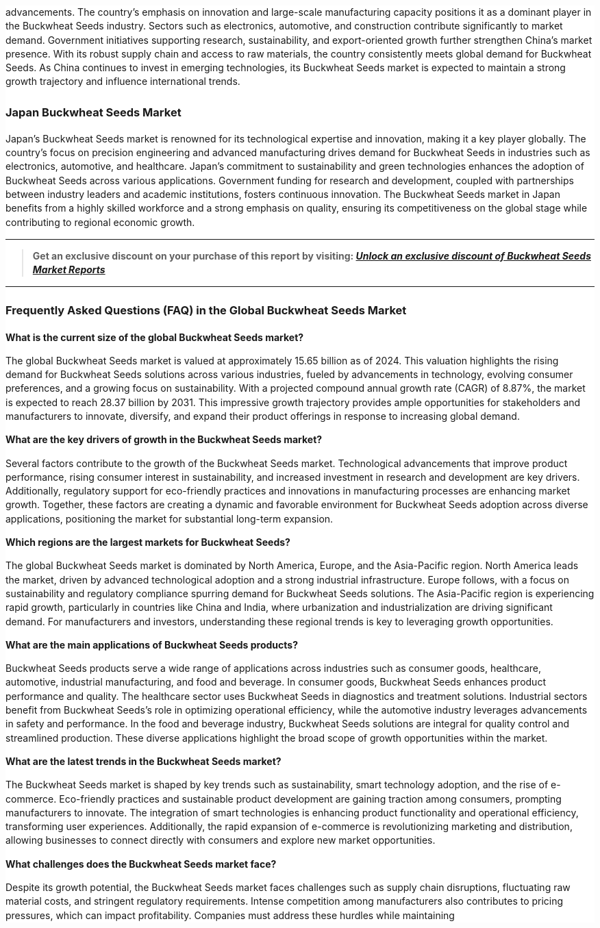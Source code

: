 advancements. The country&rsquo;s emphasis on innovation and large-scale manufacturing capacity positions it as a dominant player in the Buckwheat Seeds industry. Sectors such as electronics, automotive, and construction contribute significantly to market demand. Government initiatives supporting research, sustainability, and export-oriented growth further strengthen China&rsquo;s market presence. With its robust supply chain and access to raw materials, the country consistently meets global demand for Buckwheat Seeds. As China continues to invest in emerging technologies, its Buckwheat Seeds market is expected to maintain a strong growth trajectory and influence international trends.</p><h3>Japan Buckwheat Seeds Market</h3><p>Japan&rsquo;s Buckwheat Seeds market is renowned for its technological expertise and innovation, making it a key player globally. The country&rsquo;s focus on precision engineering and advanced manufacturing drives demand for Buckwheat Seeds in industries such as electronics, automotive, and healthcare. Japan&rsquo;s commitment to sustainability and green technologies enhances the adoption of Buckwheat Seeds across various applications. Government funding for research and development, coupled with partnerships between industry leaders and academic institutions, fosters continuous innovation. The Buckwheat Seeds market in Japan benefits from a highly skilled workforce and a strong emphasis on quality, ensuring its competitiveness on the global stage while contributing to regional economic growth.</p><hr /><blockquote><p><strong>Get an exclusive discount on your purchase of this report by visiting: <em><a href="://marketresearchpulse.com/ask-for-discount/69580?utm_source=Github&amp;utm_medium=0110">Unlock an exclusive discount of Buckwheat Seeds Market Reports</a></em>&nbsp;</strong></p></blockquote><hr /><h3>Frequently Asked Questions (FAQ) in the Global Buckwheat Seeds Market</h3><p><strong>What is the current size of the global Buckwheat Seeds market?</strong></p><p>The global Buckwheat Seeds market is valued at approximately 15.65 billion as of 2024. This valuation highlights the rising demand for Buckwheat Seeds solutions across various industries, fueled by advancements in technology, evolving consumer preferences, and a growing focus on sustainability. With a projected compound annual growth rate (CAGR) of 8.87%, the market is expected to reach 28.37 billion by 2031. This impressive growth trajectory provides ample opportunities for stakeholders and manufacturers to innovate, diversify, and expand their product offerings in response to increasing global demand.</p><p><strong>What are the key drivers of growth in the Buckwheat Seeds market?</strong></p><p>Several factors contribute to the growth of the Buckwheat Seeds market. Technological advancements that improve product performance, rising consumer interest in sustainability, and increased investment in research and development are key drivers. Additionally, regulatory support for eco-friendly practices and innovations in manufacturing processes are enhancing market growth. Together, these factors are creating a dynamic and favorable environment for Buckwheat Seeds adoption across diverse applications, positioning the market for substantial long-term expansion.</p><p><strong>Which regions are the largest markets for Buckwheat Seeds?</strong></p><p>The global Buckwheat Seeds market is dominated by North America, Europe, and the Asia-Pacific region. North America leads the market, driven by advanced technological adoption and a strong industrial infrastructure. Europe follows, with a focus on sustainability and regulatory compliance spurring demand for Buckwheat Seeds solutions. The Asia-Pacific region is experiencing rapid growth, particularly in countries like China and India, where urbanization and industrialization are driving significant demand. For manufacturers and investors, understanding these regional trends is key to leveraging growth opportunities.</p><p><strong>What are the main applications of Buckwheat Seeds products?</strong></p><p>Buckwheat Seeds products serve a wide range of applications across industries such as consumer goods, healthcare, automotive, industrial manufacturing, and food and beverage. In consumer goods, Buckwheat Seeds enhances product performance and quality. The healthcare sector uses Buckwheat Seeds in diagnostics and treatment solutions. Industrial sectors benefit from Buckwheat Seeds&rsquo;s role in optimizing operational efficiency, while the automotive industry leverages advancements in safety and performance. In the food and beverage industry, Buckwheat Seeds solutions are integral for quality control and streamlined production. These diverse applications highlight the broad scope of growth opportunities within the market.</p><p><strong>What are the latest trends in the Buckwheat Seeds market?</strong></p><p>The Buckwheat Seeds market is shaped by key trends such as sustainability, smart technology adoption, and the rise of e-commerce. Eco-friendly practices and sustainable product development are gaining traction among consumers, prompting manufacturers to innovate. The integration of smart technologies is enhancing product functionality and operational efficiency, transforming user experiences. Additionally, the rapid expansion of e-commerce is revolutionizing marketing and distribution, allowing businesses to connect directly with consumers and explore new market opportunities.</p><p><strong>What challenges does the Buckwheat Seeds market face?</strong></p><p>Despite its growth potential, the Buckwheat Seeds market faces challenges such as supply chain disruptions, fluctuating raw material costs, and stringent regulatory requirements. Intense competition among manufacturers also contributes to pricing pressures, which can impact profitability. Companies must address these hurdles while maintaining